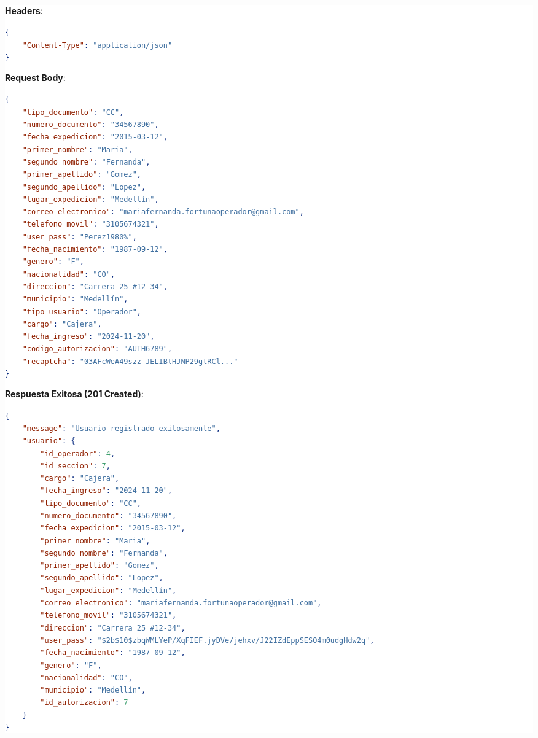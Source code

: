 **Headers**:
```json
{
    "Content-Type": "application/json"
}
```

**Request Body**:
```json
{
    "tipo_documento": "CC",
    "numero_documento": "34567890",
    "fecha_expedicion": "2015-03-12",
    "primer_nombre": "Maria",
    "segundo_nombre": "Fernanda",
    "primer_apellido": "Gomez",
    "segundo_apellido": "Lopez",
    "lugar_expedicion": "Medellín",
    "correo_electronico": "mariafernanda.fortunaoperador@gmail.com",
    "telefono_movil": "3105674321",
    "user_pass": "Perez1980%",
    "fecha_nacimiento": "1987-09-12",
    "genero": "F",
    "nacionalidad": "CO",
    "direccion": "Carrera 25 #12-34",
    "municipio": "Medellín",
    "tipo_usuario": "Operador",
    "cargo": "Cajera",
    "fecha_ingreso": "2024-11-20",
    "codigo_autorizacion": "AUTH6789",
    "recaptcha": "03AFcWeA49szz-JELIBtHJNP29gtRCl..."
}
```

**Respuesta Exitosa (201 Created)**:
```json
{
    "message": "Usuario registrado exitosamente",
    "usuario": {
        "id_operador": 4,
        "id_seccion": 7,
        "cargo": "Cajera",
        "fecha_ingreso": "2024-11-20",
        "tipo_documento": "CC",
        "numero_documento": "34567890",
        "fecha_expedicion": "2015-03-12",
        "primer_nombre": "Maria",
        "segundo_nombre": "Fernanda",
        "primer_apellido": "Gomez",
        "segundo_apellido": "Lopez",
        "lugar_expedicion": "Medellín",
        "correo_electronico": "mariafernanda.fortunaoperador@gmail.com",
        "telefono_movil": "3105674321",
        "direccion": "Carrera 25 #12-34",
        "user_pass": "$2b$10$zbqWMLYeP/XqFIEF.jyDVe/jehxv/J22IZdEppSESO4m0udgHdw2q",
        "fecha_nacimiento": "1987-09-12",
        "genero": "F",
        "nacionalidad": "CO",
        "municipio": "Medellín",
        "id_autorizacion": 7
    }
}
```
